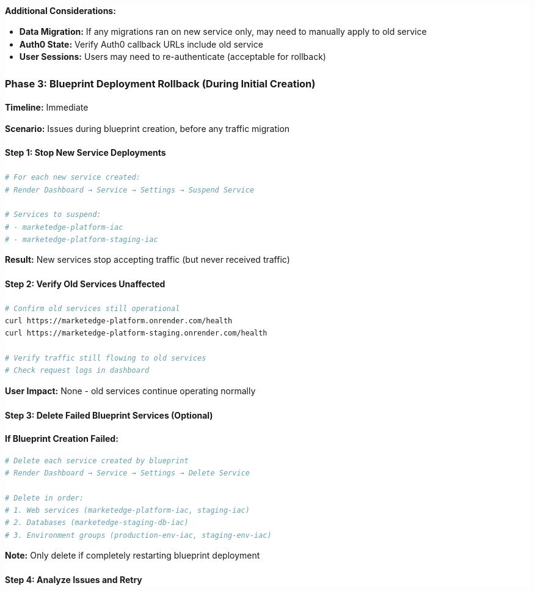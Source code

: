 **Additional Considerations:**

- **Data Migration:** If any migrations ran on new service only, may need to manually apply to old service
- **Auth0 State:** Verify Auth0 callback URLs include old service
- **User Sessions:** Users may need to re-authenticate (acceptable for rollback)

### Phase 3: Blueprint Deployment Rollback (During Initial Creation)

**Timeline:** Immediate

**Scenario:** Issues during blueprint creation, before any traffic migration

#### Step 1: Stop New Service Deployments

```bash
# For each new service created:
# Render Dashboard → Service → Settings → Suspend Service

# Services to suspend:
# - marketedge-platform-iac
# - marketedge-platform-staging-iac
```

**Result:** New services stop accepting traffic (but never received traffic)

#### Step 2: Verify Old Services Unaffected

```bash
# Confirm old services still operational
curl https://marketedge-platform.onrender.com/health
curl https://marketedge-platform-staging.onrender.com/health

# Verify traffic still flowing to old services
# Check request logs in dashboard
```

**User Impact:** None - old services continue operating normally

#### Step 3: Delete Failed Blueprint Services (Optional)

**If Blueprint Creation Failed:**

```bash
# Delete each service created by blueprint
# Render Dashboard → Service → Settings → Delete Service

# Delete in order:
# 1. Web services (marketedge-platform-iac, staging-iac)
# 2. Databases (marketedge-staging-db-iac)
# 3. Environment groups (production-env-iac, staging-env-iac)
```

**Note:** Only delete if completely restarting blueprint deployment

#### Step 4: Analyze Issues and Retry
